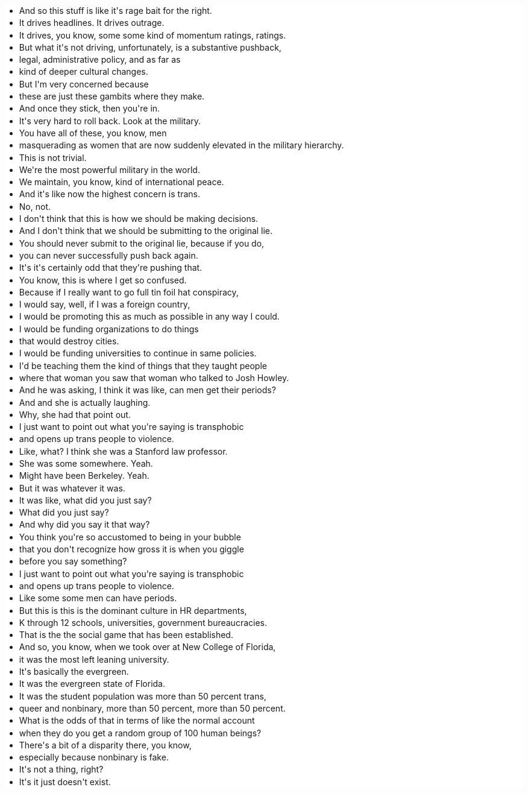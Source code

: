 *  And so this stuff is like it's rage bait for the right.
*  It drives headlines. It drives outrage.
*  It drives, you know, some some kind of momentum ratings, ratings.
*  But what it's not driving, unfortunately, is a substantive pushback,
*  legal, administrative policy, and as far as
*  kind of deeper cultural changes.
*  But I'm very concerned because
*  these are just these gambits where they make.
*  And once they stick, then you're in.
*  It's very hard to roll back. Look at the military.
*  You have all of these, you know, men
*  masquerading as women that are now suddenly elevated in the military hierarchy.
*  This is not trivial.
*  We're the most powerful military in the world.
*  We maintain, you know, kind of international peace.
*  And it's like now the highest concern is trans.
*  No, not.
*  I don't think that this is how we should be making decisions.
*  And I don't think that we should be submitting to the original lie.
*  You should never submit to the original lie, because if you do,
*  you can never successfully push back again.
*  It's it's certainly odd that they're pushing that.
*  You know, this is where I get so confused.
*  Because if I really want to go full tin foil hat conspiracy,
*  I would say, well, if I was a foreign country,
*  I would be promoting this as much as possible in any way I could.
*  I would be funding organizations to do things
*  that would destroy cities.
*  I would be funding universities to continue in same policies.
*  I'd be teaching them the kind of things that they taught people
*  where that woman you saw that woman who talked to Josh Howley.
*  And he was asking, I think it was like, can men get their periods?
*  And and she is actually laughing.
*  Why, she had that point out.
*  I just want to point out what you're saying is transphobic
*  and opens up trans people to violence.
*  Like, what? I think she was a Stanford law professor.
*  She was some somewhere. Yeah.
*  Might have been Berkeley. Yeah.
*  But it was whatever it was.
*  It was like, what did you just say?
*  What did you just say?
*  And why did you say it that way?
*  You think you're so accustomed to being in your bubble
*  that you don't recognize how gross it is when you giggle
*  before you say something?
*  I just want to point out what you're saying is transphobic
*  and opens up trans people to violence.
*  Like some some men can have periods.
*  But this is this is the dominant culture in HR departments,
*  K through 12 schools, universities, government bureaucracies.
*  That is the the social game that has been established.
*  And so, you know, when we took over at New College of Florida,
*  it was the most left leaning university.
*  It's basically the evergreen.
*  It was the evergreen state of Florida.
*  It was the student population was more than 50 percent trans,
*  queer and nonbinary, more than 50 percent, more than 50 percent.
*  What is the odds of that in terms of like the normal account
*  when they do you get a random group of 100 human beings?
*  There's a bit of a disparity there, you know,
*  especially because nonbinary is fake.
*  It's not a thing, right?
*  It's it just doesn't exist.